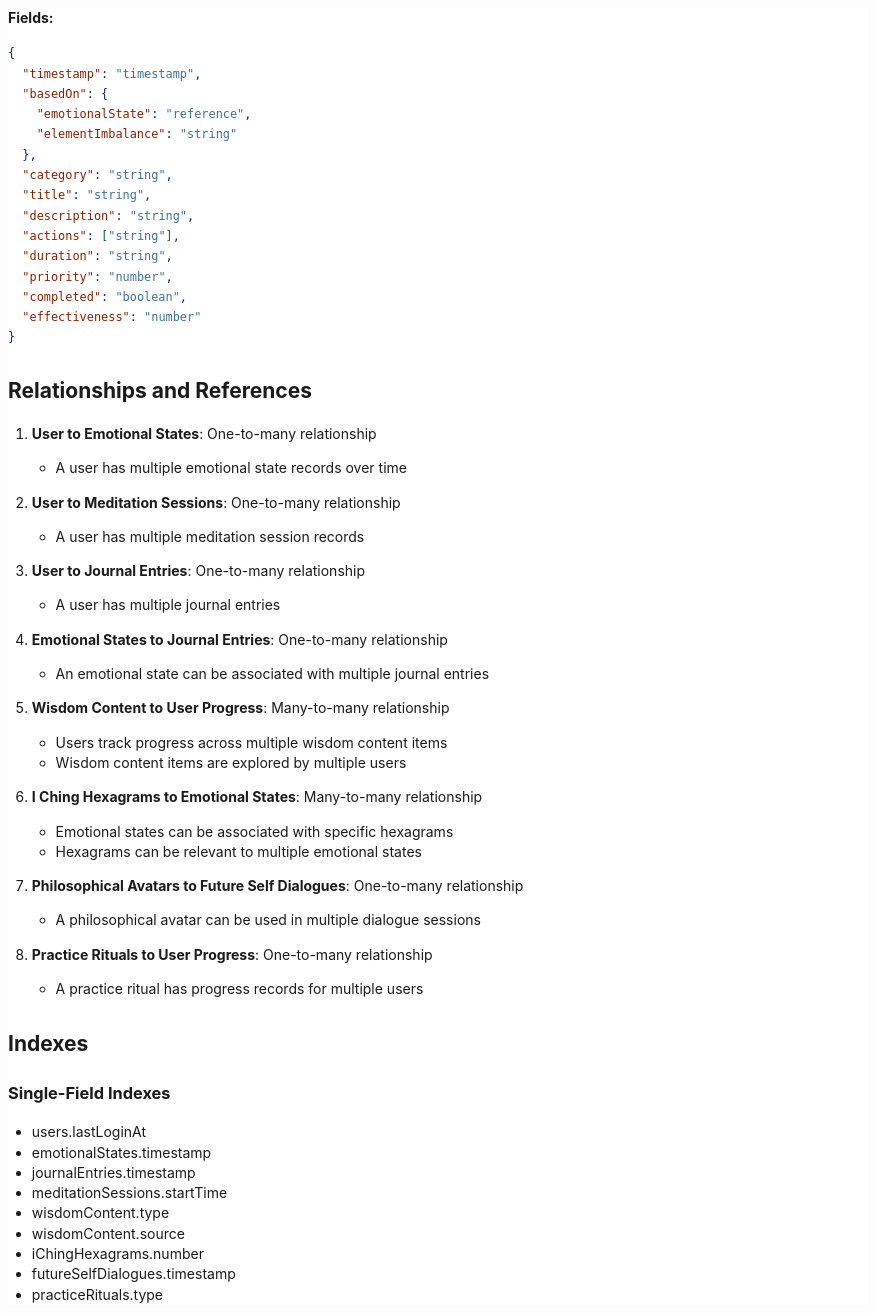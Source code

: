 **Fields:**
```json
{
  "timestamp": "timestamp",
  "basedOn": {
    "emotionalState": "reference",
    "elementImbalance": "string"
  },
  "category": "string",
  "title": "string",
  "description": "string",
  "actions": ["string"],
  "duration": "string",
  "priority": "number",
  "completed": "boolean",
  "effectiveness": "number"
}
```

## Relationships and References

1. **User to Emotional States**: One-to-many relationship
   - A user has multiple emotional state records over time

2. **User to Meditation Sessions**: One-to-many relationship
   - A user has multiple meditation session records

3. **User to Journal Entries**: One-to-many relationship
   - A user has multiple journal entries

4. **Emotional States to Journal Entries**: One-to-many relationship
   - An emotional state can be associated with multiple journal entries

5. **Wisdom Content to User Progress**: Many-to-many relationship
   - Users track progress across multiple wisdom content items
   - Wisdom content items are explored by multiple users

6. **I Ching Hexagrams to Emotional States**: Many-to-many relationship
   - Emotional states can be associated with specific hexagrams
   - Hexagrams can be relevant to multiple emotional states

7. **Philosophical Avatars to Future Self Dialogues**: One-to-many relationship
   - A philosophical avatar can be used in multiple dialogue sessions

8. **Practice Rituals to User Progress**: One-to-many relationship
   - A practice ritual has progress records for multiple users

## Indexes

### Single-Field Indexes
- users.lastLoginAt
- emotionalStates.timestamp
- journalEntries.timestamp
- meditationSessions.startTime
- wisdomContent.type
- wisdomContent.source
- iChingHexagrams.number
- futureSelfDialogues.timestamp
- practiceRituals.type
